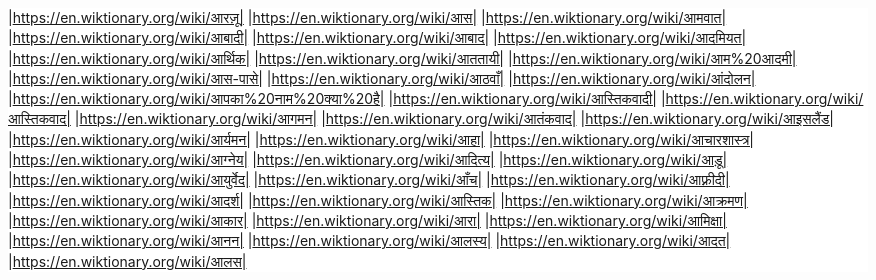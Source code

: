 |https://en.wiktionary.org/wiki/आरज़ू|
|https://en.wiktionary.org/wiki/आस|
|https://en.wiktionary.org/wiki/आमवात|
|https://en.wiktionary.org/wiki/आबादी|
|https://en.wiktionary.org/wiki/आबाद|
|https://en.wiktionary.org/wiki/आदमियत|
|https://en.wiktionary.org/wiki/आर्थिक|
|https://en.wiktionary.org/wiki/आततायी|
|https://en.wiktionary.org/wiki/आम%20आदमी|
|https://en.wiktionary.org/wiki/आस-पासे|
|https://en.wiktionary.org/wiki/आठवाँ|
|https://en.wiktionary.org/wiki/आंदोलन|
|https://en.wiktionary.org/wiki/आपका%20नाम%20क्या%20है|
|https://en.wiktionary.org/wiki/आस्तिकवादी|
|https://en.wiktionary.org/wiki/आस्तिकवाद|
|https://en.wiktionary.org/wiki/आगमन|
|https://en.wiktionary.org/wiki/आतंकवाद|
|https://en.wiktionary.org/wiki/आइसलैंड|
|https://en.wiktionary.org/wiki/आर्यमन|
|https://en.wiktionary.org/wiki/आहा|
|https://en.wiktionary.org/wiki/आचारशास्त्र|
|https://en.wiktionary.org/wiki/आग्नेय|
|https://en.wiktionary.org/wiki/आदित्य|
|https://en.wiktionary.org/wiki/आड़ू|
|https://en.wiktionary.org/wiki/आयुर्वेद|
|https://en.wiktionary.org/wiki/आँच|
|https://en.wiktionary.org/wiki/आफ़्रीदी|
|https://en.wiktionary.org/wiki/आदर्श|
|https://en.wiktionary.org/wiki/आस्तिक|
|https://en.wiktionary.org/wiki/आक्रमण|
|https://en.wiktionary.org/wiki/आकार|
|https://en.wiktionary.org/wiki/आरा|
|https://en.wiktionary.org/wiki/आमिक्षा|
|https://en.wiktionary.org/wiki/आनन|
|https://en.wiktionary.org/wiki/आलस्य|
|https://en.wiktionary.org/wiki/आदत|
|https://en.wiktionary.org/wiki/आलस|